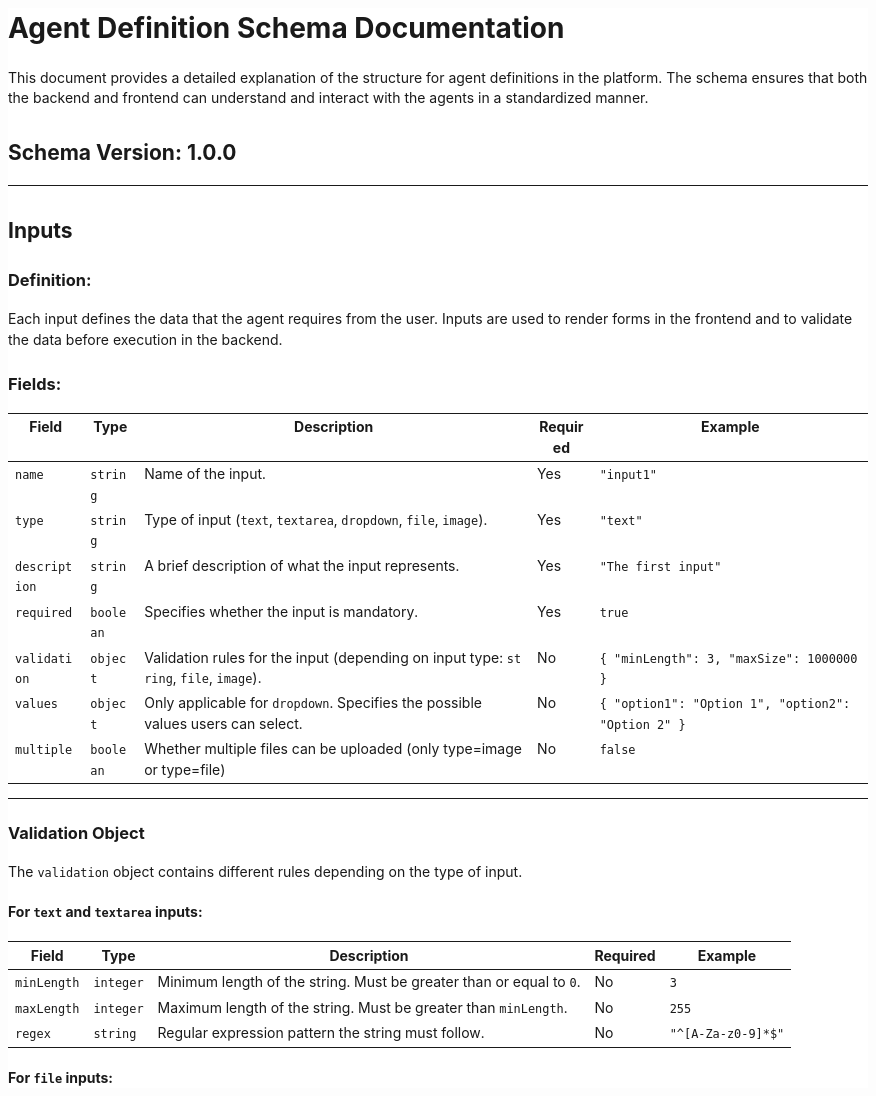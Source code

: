 # **Agent Definition Schema Documentation**

This document provides a detailed explanation of the structure for agent definitions in the platform. The schema ensures that both the backend and frontend can understand and interact with the agents in a standardized manner.

## **Schema Version:** 1.0.0

---

## **Inputs**

### **Definition:**

Each input defines the data that the agent requires from the user. Inputs are used to render forms in the frontend and to validate the data before execution in the backend.

### **Fields:**

| Field        | Type        | Description                                                                            | Required | Example                                            |
|--------------|-------------|----------------------------------------------------------------------------------------|----------|----------------------------------------------------|
| `name`       | `string`    | Name of the input.                                                                     | Yes      | `"input1"`                                         |
| `type`       | `string`    | Type of input (`text`, `textarea`, `dropdown`, `file`, `image`).                       | Yes      | `"text"`                                           |
| `description`| `string`    | A brief description of what the input represents.                                      | Yes      | `"The first input"`                                |
| `required`   | `boolean`   | Specifies whether the input is mandatory.                                              | Yes      | `true`                                             |
| `validation` | `object`    | Validation rules for the input (depending on input type: `string`, `file`, `image`).   | No       | `{ "minLength": 3, "maxSize": 1000000 }`           |
| `values`     | `object`    | Only applicable for `dropdown`. Specifies the possible values users can select.        | No       | `{ "option1": "Option 1", "option2": "Option 2" }` |
| `multiple`   | `boolean`   | Whether multiple files can be uploaded (only type=image or type=file)                  | No       | `false`                                            |

---

### **Validation Object**

The `validation` object contains different rules depending on the type of input.

#### **For `text` and `textarea` inputs:**

| Field         | Type       | Description                                                                  | Required | Example                |
|---------------|------------|------------------------------------------------------------------------------|----------|------------------------|
| `minLength`   | `integer`  | Minimum length of the string. Must be greater than or equal to `0`.          | No       | `3`                    |
| `maxLength`   | `integer`  | Maximum length of the string. Must be greater than `minLength`.              | No       | `255`                  |
| `regex`       | `string`   | Regular expression pattern the string must follow.                           | No       | `"^[A-Za-z0-9]*$"`     |

#### **For `file` inputs:**
